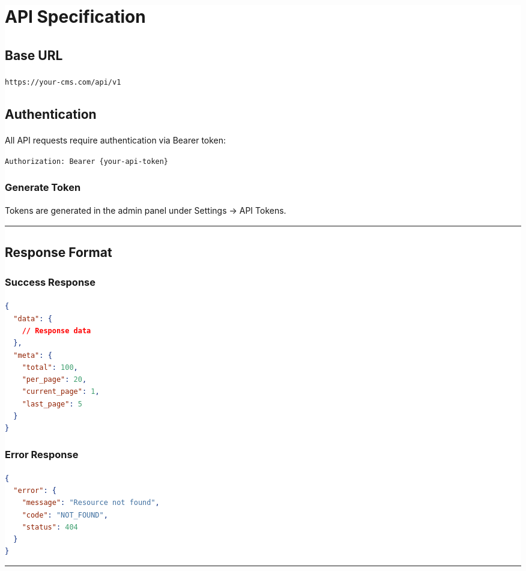 # API Specification

## Base URL

```
https://your-cms.com/api/v1
```

## Authentication

All API requests require authentication via Bearer token:

```http
Authorization: Bearer {your-api-token}
```

### Generate Token

Tokens are generated in the admin panel under Settings → API Tokens.

---

## Response Format

### Success Response

```json
{
  "data": {
    // Response data
  },
  "meta": {
    "total": 100,
    "per_page": 20,
    "current_page": 1,
    "last_page": 5
  }
}
```

### Error Response

```json
{
  "error": {
    "message": "Resource not found",
    "code": "NOT_FOUND",
    "status": 404
  }
}
```

---